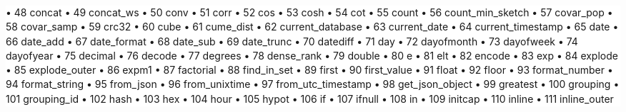 •    48 concat
•    49 concat_ws
•    50 conv
•    51 corr
•    52 cos
•    53 cosh
•    54 cot
•    55 count
•    56 count_min_sketch
•    57 covar_pop
•    58 covar_samp
•    59 crc32
•    60 cube
•    61 cume_dist
•    62 current_database
•    63 current_date
•    64 current_timestamp
•    65 date
•    66 date_add
•    67 date_format
•    68 date_sub
•    69 date_trunc
•    70 datediff
•    71 day
•    72 dayofmonth
•    73 dayofweek
•    74 dayofyear
•    75 decimal
•    76 decode
•    77 degrees
•    78 dense_rank
•    79 double
•    80 e
•    81 elt
•    82 encode
•    83 exp
•    84 explode
•    85 explode_outer
•    86 expm1
•    87 factorial
•    88 find_in_set
•    89 first
•    90 first_value
•    91 float
•    92 floor
•    93 format_number
•    94 format_string
•    95 from_json
•    96 from_unixtime
•    97 from_utc_timestamp
•    98 get_json_object
•    99 greatest
•    100 grouping
•    101 grouping_id
•    102 hash
•    103 hex
•    104 hour
•    105 hypot
•    106 if
•    107 ifnull
•    108 in
•    109 initcap
•    110 inline
•    111 inline_outer
